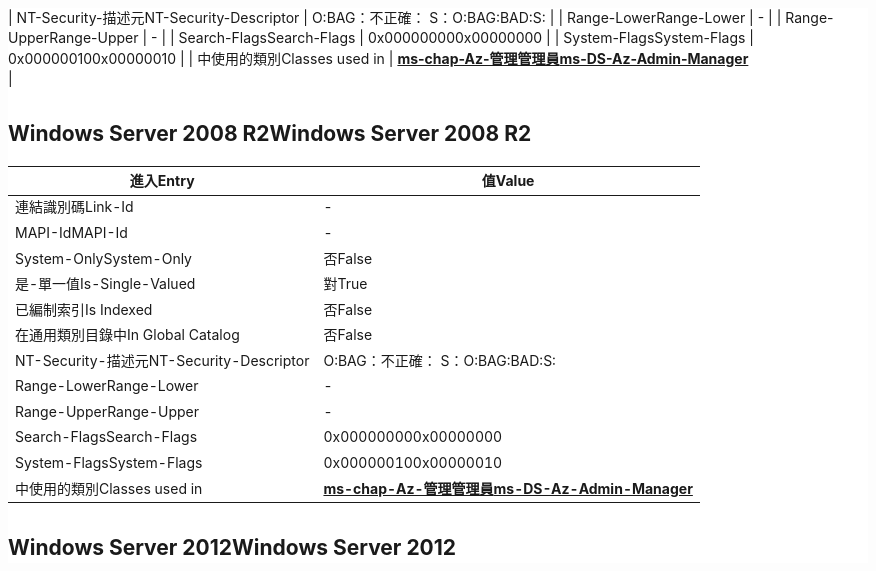 | <span data-ttu-id="a3f91-189">NT-Security-描述元</span><span class="sxs-lookup"><span data-stu-id="a3f91-189">NT-Security-Descriptor</span></span> | <span data-ttu-id="a3f91-190">O:BAG：不正確： S：</span><span class="sxs-lookup"><span data-stu-id="a3f91-190">O:BAG:BAD:S:</span></span>                                                       |
| <span data-ttu-id="a3f91-191">Range-Lower</span><span class="sxs-lookup"><span data-stu-id="a3f91-191">Range-Lower</span></span>            | \-                                                                 |
| <span data-ttu-id="a3f91-192">Range-Upper</span><span class="sxs-lookup"><span data-stu-id="a3f91-192">Range-Upper</span></span>            | \-                                                                 |
| <span data-ttu-id="a3f91-193">Search-Flags</span><span class="sxs-lookup"><span data-stu-id="a3f91-193">Search-Flags</span></span>           | <span data-ttu-id="a3f91-194">0x00000000</span><span class="sxs-lookup"><span data-stu-id="a3f91-194">0x00000000</span></span>                                                         |
| <span data-ttu-id="a3f91-195">System-Flags</span><span class="sxs-lookup"><span data-stu-id="a3f91-195">System-Flags</span></span>           | <span data-ttu-id="a3f91-196">0x00000010</span><span class="sxs-lookup"><span data-stu-id="a3f91-196">0x00000010</span></span>                                                         |
| <span data-ttu-id="a3f91-197">中使用的類別</span><span class="sxs-lookup"><span data-stu-id="a3f91-197">Classes used in</span></span>        | [<span data-ttu-id="a3f91-198">**ms-chap-Az-管理管理員**</span><span class="sxs-lookup"><span data-stu-id="a3f91-198">**ms-DS-Az-Admin-Manager**</span></span>](c-msds-azadminmanager.md)<br/> |



## <a name="windows-server-2008-r2"></a><span data-ttu-id="a3f91-199">Windows Server 2008 R2</span><span class="sxs-lookup"><span data-stu-id="a3f91-199">Windows Server 2008 R2</span></span>



| <span data-ttu-id="a3f91-200">進入</span><span class="sxs-lookup"><span data-stu-id="a3f91-200">Entry</span></span> | <span data-ttu-id="a3f91-201">值</span><span class="sxs-lookup"><span data-stu-id="a3f91-201">Value</span></span> |
|------------------------|--------------------------------------------------------------------|
| <span data-ttu-id="a3f91-202">連結識別碼</span><span class="sxs-lookup"><span data-stu-id="a3f91-202">Link-Id</span></span>                | \-                                                                 |
| <span data-ttu-id="a3f91-203">MAPI-Id</span><span class="sxs-lookup"><span data-stu-id="a3f91-203">MAPI-Id</span></span>                | \-                                                                 |
| <span data-ttu-id="a3f91-204">System-Only</span><span class="sxs-lookup"><span data-stu-id="a3f91-204">System-Only</span></span>            | <span data-ttu-id="a3f91-205">否</span><span class="sxs-lookup"><span data-stu-id="a3f91-205">False</span></span>                                                              |
| <span data-ttu-id="a3f91-206">是-單一值</span><span class="sxs-lookup"><span data-stu-id="a3f91-206">Is-Single-Valued</span></span>       | <span data-ttu-id="a3f91-207">對</span><span class="sxs-lookup"><span data-stu-id="a3f91-207">True</span></span>                                                               |
| <span data-ttu-id="a3f91-208">已編制索引</span><span class="sxs-lookup"><span data-stu-id="a3f91-208">Is Indexed</span></span>             | <span data-ttu-id="a3f91-209">否</span><span class="sxs-lookup"><span data-stu-id="a3f91-209">False</span></span>                                                              |
| <span data-ttu-id="a3f91-210">在通用類別目錄中</span><span class="sxs-lookup"><span data-stu-id="a3f91-210">In Global Catalog</span></span>      | <span data-ttu-id="a3f91-211">否</span><span class="sxs-lookup"><span data-stu-id="a3f91-211">False</span></span>                                                              |
| <span data-ttu-id="a3f91-212">NT-Security-描述元</span><span class="sxs-lookup"><span data-stu-id="a3f91-212">NT-Security-Descriptor</span></span> | <span data-ttu-id="a3f91-213">O:BAG：不正確： S：</span><span class="sxs-lookup"><span data-stu-id="a3f91-213">O:BAG:BAD:S:</span></span>                                                       |
| <span data-ttu-id="a3f91-214">Range-Lower</span><span class="sxs-lookup"><span data-stu-id="a3f91-214">Range-Lower</span></span>            | \-                                                                 |
| <span data-ttu-id="a3f91-215">Range-Upper</span><span class="sxs-lookup"><span data-stu-id="a3f91-215">Range-Upper</span></span>            | \-                                                                 |
| <span data-ttu-id="a3f91-216">Search-Flags</span><span class="sxs-lookup"><span data-stu-id="a3f91-216">Search-Flags</span></span>           | <span data-ttu-id="a3f91-217">0x00000000</span><span class="sxs-lookup"><span data-stu-id="a3f91-217">0x00000000</span></span>                                                         |
| <span data-ttu-id="a3f91-218">System-Flags</span><span class="sxs-lookup"><span data-stu-id="a3f91-218">System-Flags</span></span>           | <span data-ttu-id="a3f91-219">0x00000010</span><span class="sxs-lookup"><span data-stu-id="a3f91-219">0x00000010</span></span>                                                         |
| <span data-ttu-id="a3f91-220">中使用的類別</span><span class="sxs-lookup"><span data-stu-id="a3f91-220">Classes used in</span></span>        | [<span data-ttu-id="a3f91-221">**ms-chap-Az-管理管理員**</span><span class="sxs-lookup"><span data-stu-id="a3f91-221">**ms-DS-Az-Admin-Manager**</span></span>](c-msds-azadminmanager.md)<br/> |



## <a name="windows-server-2012"></a><span data-ttu-id="a3f91-222">Windows Server 2012</span><span class="sxs-lookup"><span data-stu-id="a3f91-222">Windows Server 2012</span></span>


